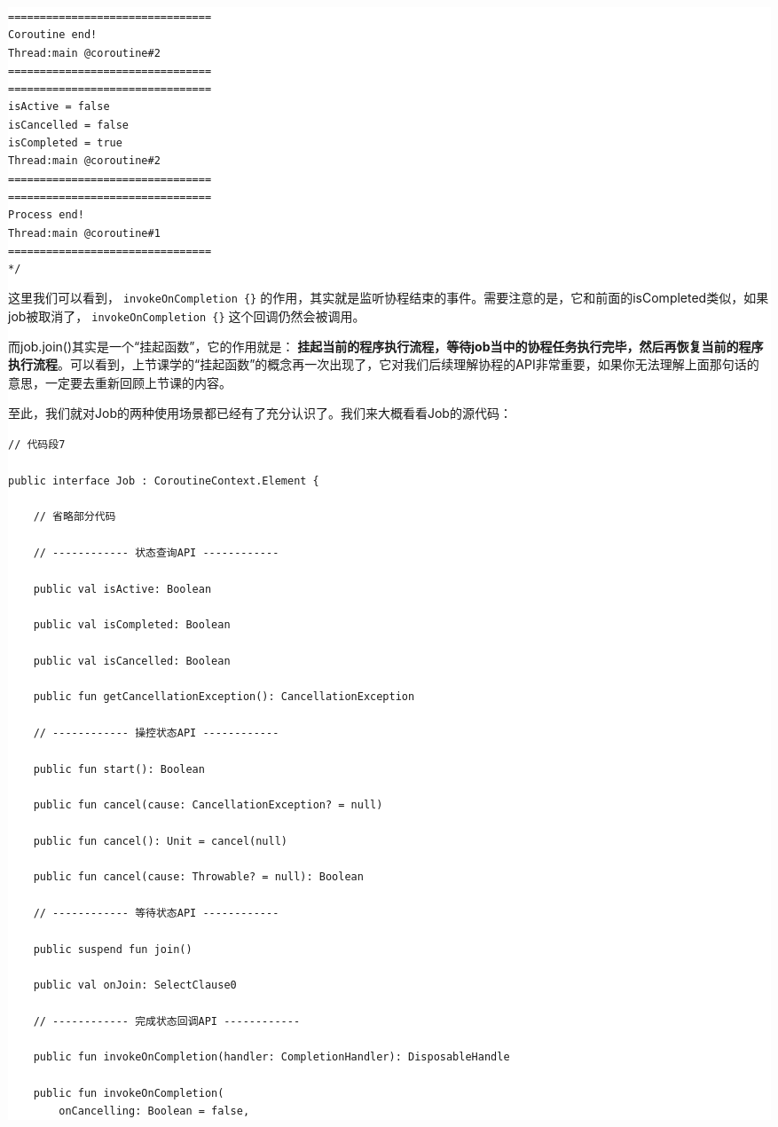 ```plain
================================
Coroutine end!
Thread:main @coroutine#2
================================
================================
isActive = false
isCancelled = false
isCompleted = true
Thread:main @coroutine#2
================================
================================
Process end!
Thread:main @coroutine#1
================================
*/

```

这里我们可以看到， `invokeOnCompletion {}` 的作用，其实就是监听协程结束的事件。需要注意的是，它和前面的isCompleted类似，如果job被取消了， `invokeOnCompletion {}` 这个回调仍然会被调用。

而job.join()其实是一个“挂起函数”，它的作用就是： **挂起当前的程序执行流程，等待job当中的协程任务执行完毕，然后再恢复当前的程序执行流程**。可以看到，上节课学的“挂起函数”的概念再一次出现了，它对我们后续理解协程的API非常重要，如果你无法理解上面那句话的意思，一定要去重新回顾上节课的内容。

至此，我们就对Job的两种使用场景都已经有了充分认识了。我们来大概看看Job的源代码：

```plain
// 代码段7

public interface Job : CoroutineContext.Element {

    // 省略部分代码

    // ------------ 状态查询API ------------

    public val isActive: Boolean

    public val isCompleted: Boolean

    public val isCancelled: Boolean

    public fun getCancellationException(): CancellationException

    // ------------ 操控状态API ------------

    public fun start(): Boolean

    public fun cancel(cause: CancellationException? = null)

    public fun cancel(): Unit = cancel(null)

    public fun cancel(cause: Throwable? = null): Boolean

    // ------------ 等待状态API ------------

    public suspend fun join()

    public val onJoin: SelectClause0

    // ------------ 完成状态回调API ------------

    public fun invokeOnCompletion(handler: CompletionHandler): DisposableHandle

    public fun invokeOnCompletion(
        onCancelling: Boolean = false,
```